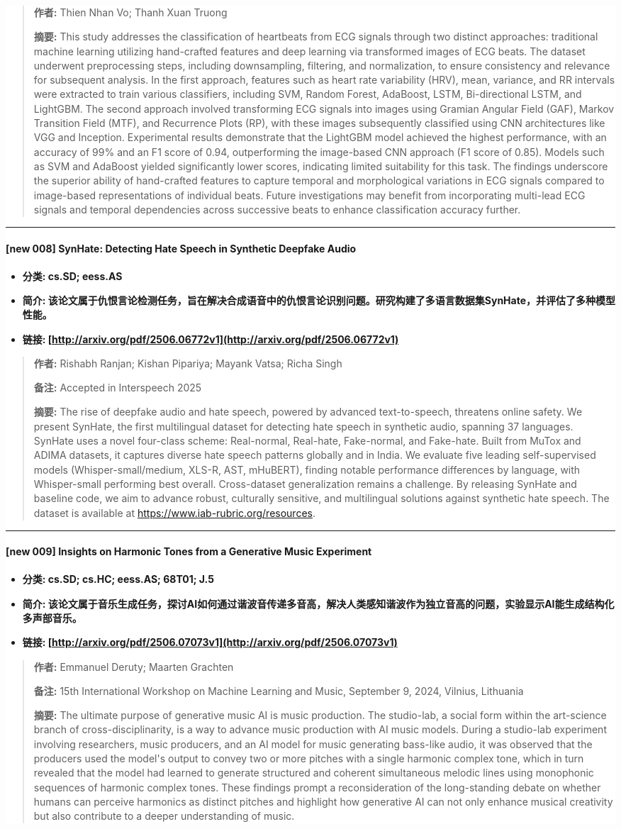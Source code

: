 > **作者:** Thien Nhan Vo; Thanh Xuan Truong
>
> **摘要:** This study addresses the classification of heartbeats from ECG signals through two distinct approaches: traditional machine learning utilizing hand-crafted features and deep learning via transformed images of ECG beats. The dataset underwent preprocessing steps, including downsampling, filtering, and normalization, to ensure consistency and relevance for subsequent analysis. In the first approach, features such as heart rate variability (HRV), mean, variance, and RR intervals were extracted to train various classifiers, including SVM, Random Forest, AdaBoost, LSTM, Bi-directional LSTM, and LightGBM. The second approach involved transforming ECG signals into images using Gramian Angular Field (GAF), Markov Transition Field (MTF), and Recurrence Plots (RP), with these images subsequently classified using CNN architectures like VGG and Inception. Experimental results demonstrate that the LightGBM model achieved the highest performance, with an accuracy of 99% and an F1 score of 0.94, outperforming the image-based CNN approach (F1 score of 0.85). Models such as SVM and AdaBoost yielded significantly lower scores, indicating limited suitability for this task. The findings underscore the superior ability of hand-crafted features to capture temporal and morphological variations in ECG signals compared to image-based representations of individual beats. Future investigations may benefit from incorporating multi-lead ECG signals and temporal dependencies across successive beats to enhance classification accuracy further.
>
---
#### [new 008] SynHate: Detecting Hate Speech in Synthetic Deepfake Audio
- **分类: cs.SD; eess.AS**

- **简介: 该论文属于仇恨言论检测任务，旨在解决合成语音中的仇恨言论识别问题。研究构建了多语言数据集SynHate，并评估了多种模型性能。**

- **链接: [http://arxiv.org/pdf/2506.06772v1](http://arxiv.org/pdf/2506.06772v1)**

> **作者:** Rishabh Ranjan; Kishan Pipariya; Mayank Vatsa; Richa Singh
>
> **备注:** Accepted in Interspeech 2025
>
> **摘要:** The rise of deepfake audio and hate speech, powered by advanced text-to-speech, threatens online safety. We present SynHate, the first multilingual dataset for detecting hate speech in synthetic audio, spanning 37 languages. SynHate uses a novel four-class scheme: Real-normal, Real-hate, Fake-normal, and Fake-hate. Built from MuTox and ADIMA datasets, it captures diverse hate speech patterns globally and in India. We evaluate five leading self-supervised models (Whisper-small/medium, XLS-R, AST, mHuBERT), finding notable performance differences by language, with Whisper-small performing best overall. Cross-dataset generalization remains a challenge. By releasing SynHate and baseline code, we aim to advance robust, culturally sensitive, and multilingual solutions against synthetic hate speech. The dataset is available at https://www.iab-rubric.org/resources.
>
---
#### [new 009] Insights on Harmonic Tones from a Generative Music Experiment
- **分类: cs.SD; cs.HC; eess.AS; 68T01; J.5**

- **简介: 该论文属于音乐生成任务，探讨AI如何通过谐波音传递多音高，解决人类感知谐波作为独立音高的问题，实验显示AI能生成结构化多声部音乐。**

- **链接: [http://arxiv.org/pdf/2506.07073v1](http://arxiv.org/pdf/2506.07073v1)**

> **作者:** Emmanuel Deruty; Maarten Grachten
>
> **备注:** 15th International Workshop on Machine Learning and Music, September 9, 2024, Vilnius, Lithuania
>
> **摘要:** The ultimate purpose of generative music AI is music production. The studio-lab, a social form within the art-science branch of cross-disciplinarity, is a way to advance music production with AI music models. During a studio-lab experiment involving researchers, music producers, and an AI model for music generating bass-like audio, it was observed that the producers used the model's output to convey two or more pitches with a single harmonic complex tone, which in turn revealed that the model had learned to generate structured and coherent simultaneous melodic lines using monophonic sequences of harmonic complex tones. These findings prompt a reconsideration of the long-standing debate on whether humans can perceive harmonics as distinct pitches and highlight how generative AI can not only enhance musical creativity but also contribute to a deeper understanding of music.